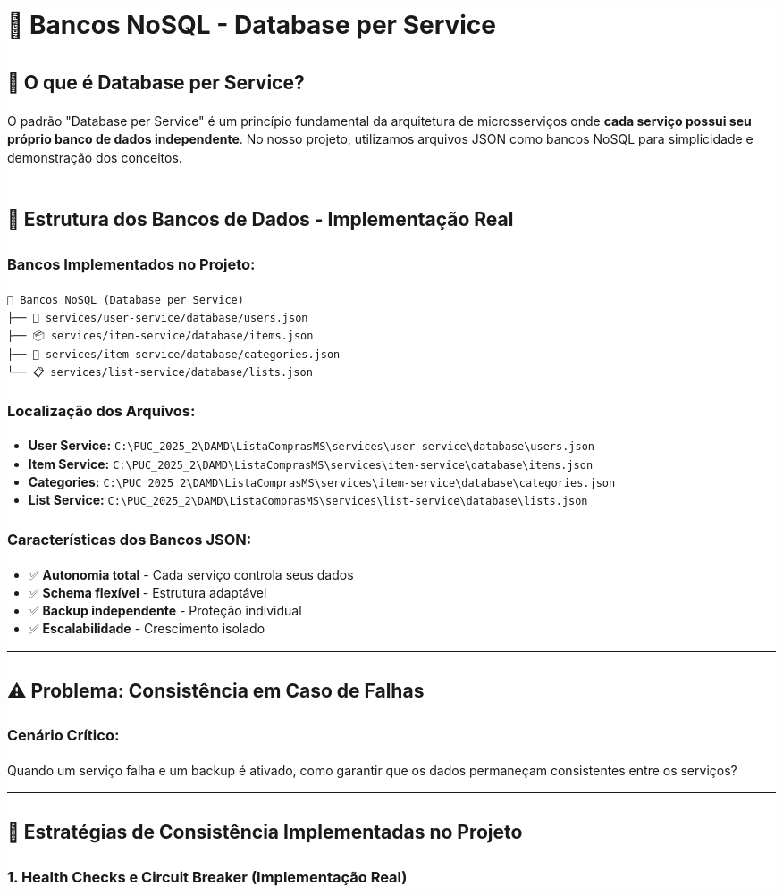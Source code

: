 # 💾 **Bancos NoSQL - Database per Service**

## 🎯 **O que é Database per Service?**
O padrão "Database per Service" é um princípio fundamental da arquitetura de microsserviços onde **cada serviço possui seu próprio banco de dados independente**. No nosso projeto, utilizamos arquivos JSON como bancos NoSQL para simplicidade e demonstração dos conceitos.

---

## 📁 **Estrutura dos Bancos de Dados - Implementação Real**

### **Bancos Implementados no Projeto:**
```
📂 Bancos NoSQL (Database per Service)
├── 👤 services/user-service/database/users.json
├── 📦 services/item-service/database/items.json
├── 📂 services/item-service/database/categories.json
└── 📋 services/list-service/database/lists.json
```

### **Localização dos Arquivos:**
- **User Service:** `C:\PUC_2025_2\DAMD\ListaComprasMS\services\user-service\database\users.json`
- **Item Service:** `C:\PUC_2025_2\DAMD\ListaComprasMS\services\item-service\database\items.json`
- **Categories:** `C:\PUC_2025_2\DAMD\ListaComprasMS\services\item-service\database\categories.json`
- **List Service:** `C:\PUC_2025_2\DAMD\ListaComprasMS\services\list-service\database\lists.json`

### **Características dos Bancos JSON:**
- ✅ **Autonomia total** - Cada serviço controla seus dados
- ✅ **Schema flexível** - Estrutura adaptável
- ✅ **Backup independente** - Proteção individual
- ✅ **Escalabilidade** - Crescimento isolado

---

## ⚠️ **Problema: Consistência em Caso de Falhas**

### **Cenário Crítico:**
Quando um serviço falha e um backup é ativado, como garantir que os dados permaneçam consistentes entre os serviços?

---

## 🔄 **Estratégias de Consistência Implementadas no Projeto**

### **1. Health Checks e Circuit Breaker (Implementação Real)**

